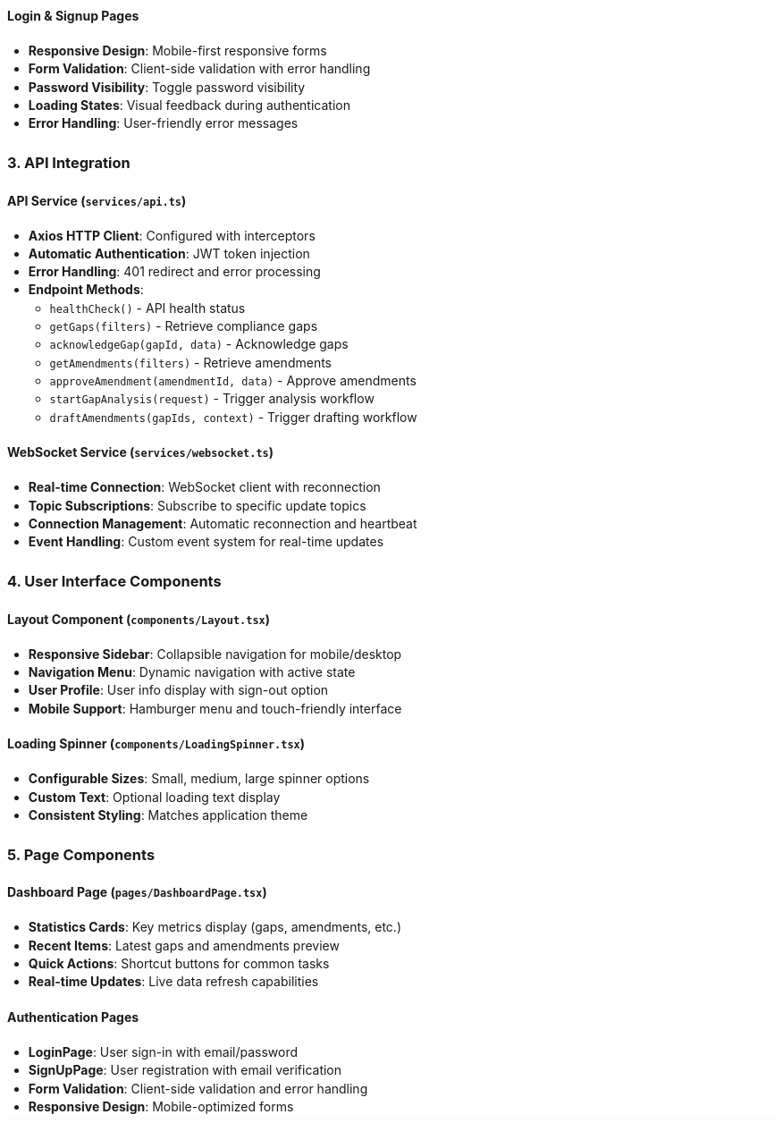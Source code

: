 #### **Login & Signup Pages**
- **Responsive Design**: Mobile-first responsive forms
- **Form Validation**: Client-side validation with error handling
- **Password Visibility**: Toggle password visibility
- **Loading States**: Visual feedback during authentication
- **Error Handling**: User-friendly error messages

### 3. **API Integration**

#### **API Service** (`services/api.ts`)
- **Axios HTTP Client**: Configured with interceptors
- **Automatic Authentication**: JWT token injection
- **Error Handling**: 401 redirect and error processing
- **Endpoint Methods**:
  - `healthCheck()` - API health status
  - `getGaps(filters)` - Retrieve compliance gaps
  - `acknowledgeGap(gapId, data)` - Acknowledge gaps
  - `getAmendments(filters)` - Retrieve amendments
  - `approveAmendment(amendmentId, data)` - Approve amendments
  - `startGapAnalysis(request)` - Trigger analysis workflow
  - `draftAmendments(gapIds, context)` - Trigger drafting workflow

#### **WebSocket Service** (`services/websocket.ts`)
- **Real-time Connection**: WebSocket client with reconnection
- **Topic Subscriptions**: Subscribe to specific update topics
- **Connection Management**: Automatic reconnection and heartbeat
- **Event Handling**: Custom event system for real-time updates

### 4. **User Interface Components**

#### **Layout Component** (`components/Layout.tsx`)
- **Responsive Sidebar**: Collapsible navigation for mobile/desktop
- **Navigation Menu**: Dynamic navigation with active state
- **User Profile**: User info display with sign-out option
- **Mobile Support**: Hamburger menu and touch-friendly interface

#### **Loading Spinner** (`components/LoadingSpinner.tsx`)
- **Configurable Sizes**: Small, medium, large spinner options
- **Custom Text**: Optional loading text display
- **Consistent Styling**: Matches application theme

### 5. **Page Components**

#### **Dashboard Page** (`pages/DashboardPage.tsx`)
- **Statistics Cards**: Key metrics display (gaps, amendments, etc.)
- **Recent Items**: Latest gaps and amendments preview
- **Quick Actions**: Shortcut buttons for common tasks
- **Real-time Updates**: Live data refresh capabilities

#### **Authentication Pages**
- **LoginPage**: User sign-in with email/password
- **SignUpPage**: User registration with email verification
- **Form Validation**: Client-side validation and error handling
- **Responsive Design**: Mobile-optimized forms
